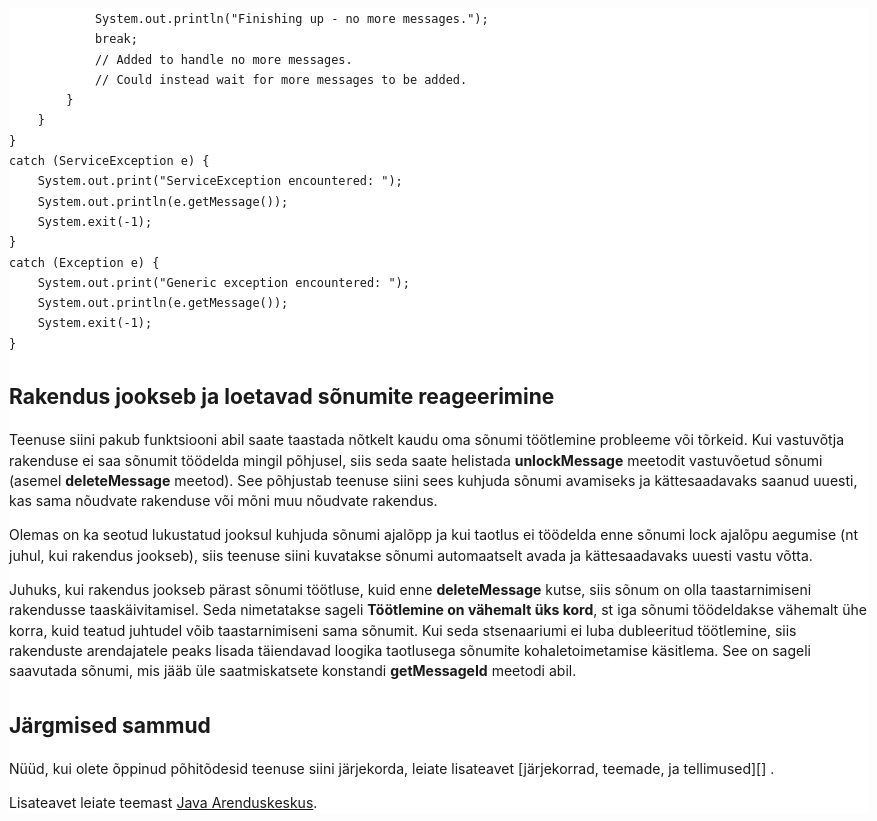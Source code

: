 ```
            System.out.println("Finishing up - no more messages.");
            break;
            // Added to handle no more messages.
            // Could instead wait for more messages to be added.
        }
    }
}
catch (ServiceException e) {
    System.out.print("ServiceException encountered: ");
    System.out.println(e.getMessage());
    System.exit(-1);
}
catch (Exception e) {
    System.out.print("Generic exception encountered: ");
    System.out.println(e.getMessage());
    System.exit(-1);
}
```

## <a name="how-to-handle-application-crashes-and-unreadable-messages"></a>Rakendus jookseb ja loetavad sõnumite reageerimine

Teenuse siini pakub funktsiooni abil saate taastada nõtkelt kaudu oma sõnumi töötlemine probleeme või tõrkeid. Kui vastuvõtja rakenduse ei saa sõnumit töödelda mingil põhjusel, siis seda saate helistada **unlockMessage** meetodit vastuvõetud sõnumi (asemel **deleteMessage** meetod). See põhjustab teenuse siini sees kuhjuda sõnumi avamiseks ja kättesaadavaks saanud uuesti, kas sama nõudvate rakenduse või mõni muu nõudvate rakendus.

Olemas on ka seotud lukustatud jooksul kuhjuda sõnumi ajalõpp ja kui taotlus ei töödelda enne sõnumi lock ajalõpu aegumise (nt juhul, kui rakendus jookseb), siis teenuse siini kuvatakse sõnumi automaatselt avada ja kättesaadavaks uuesti vastu võtta.

Juhuks, kui rakendus jookseb pärast sõnumi töötluse, kuid enne **deleteMessage** kutse, siis sõnum on olla taastarnimiseni rakendusse taaskäivitamisel. Seda nimetatakse sageli **Töötlemine on vähemalt üks kord**, st iga sõnumi töödeldakse vähemalt ühe korra, kuid teatud juhtudel võib taastarnimiseni sama sõnumit. Kui seda stsenaariumi ei luba dubleeritud töötlemine, siis rakenduste arendajatele peaks lisada täiendavad loogika taotlusega sõnumite kohaletoimetamise käsitlema. See on sageli saavutada sõnumi, mis jääb üle saatmiskatsete konstandi **getMessageId** meetodi abil.

## <a name="next-steps"></a>Järgmised sammud

Nüüd, kui olete õppinud põhitõdesid teenuse siini järjekorda, leiate lisateavet [järjekorrad, teemade, ja tellimused][] .

Lisateavet leiate teemast [Java Arenduskeskus](/develop/java/).


  [Azure'i SDK Java]: http://azure.microsoft.com/develop/java/
  [Azure'i tööriistakomplekt Eclipse]: https://msdn.microsoft.com/library/azure/hh694271.aspx
  [Järjekorrad, teemasid ja tellimused]: service-bus-queues-topics-subscriptions.md
  [BrokeredMessage]: https://msdn.microsoft.com/library/azure/microsoft.servicebus.messaging.brokeredmessage.aspx

